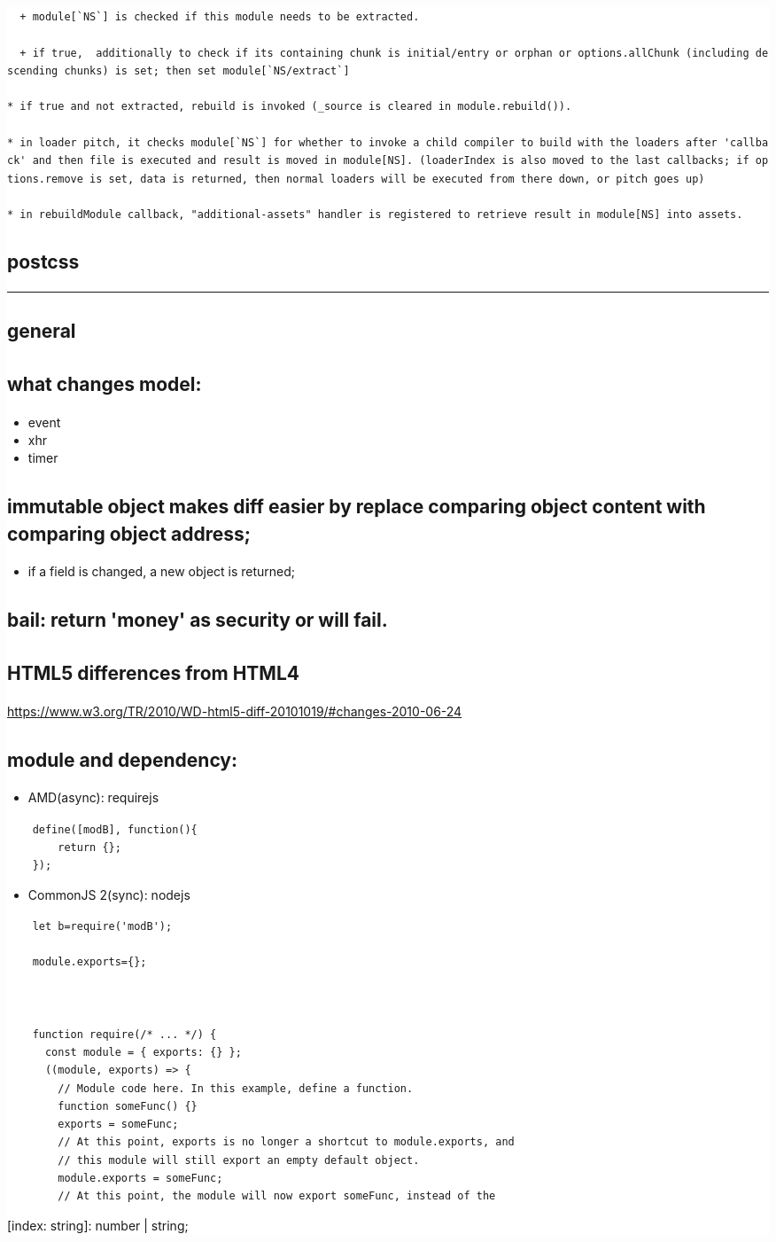       + module[`NS`] is checked if this module needs to be extracted.

      + if true,  additionally to check if its containing chunk is initial/entry or orphan or options.allChunk (including descending chunks) is set; then set module[`NS/extract`]

    * if true and not extracted, rebuild is invoked (_source is cleared in module.rebuild()).

    * in loader pitch, it checks module[`NS`] for whether to invoke a child compiler to build with the loaders after 'callback' and then file is executed and result is moved in module[NS]. (loaderIndex is also moved to the last callbacks; if options.remove is set, data is returned, then normal loaders will be executed from there down, or pitch goes up)

    * in rebuildModule callback, "additional-assets" handler is registered to retrieve result in module[NS] into assets. 
                  


## postcss


------------------------------------------
general
------------------------------------------
## what changes model:
 - event
 - xhr
 - timer

## immutable object makes diff easier by replace comparing object content with comparing object address;
 - if a field is changed, a new object is returned;

## bail: return 'money' as security or will fail.

## HTML5 differences from HTML4 
https://www.w3.org/TR/2010/WD-html5-diff-20101019/#changes-2010-06-24

## module and dependency:
 - AMD(async): requirejs
```
	define([modB], function(){
		return {};
	});
```

 - CommonJS 2(sync): nodejs
```
	let b=require('modB');

	module.exports={};



	function require(/* ... */) {
	  const module = { exports: {} };
	  ((module, exports) => {
		// Module code here. In this example, define a function.
		function someFunc() {}
		exports = someFunc;
		// At this point, exports is no longer a shortcut to module.exports, and
		// this module will still export an empty default object.
		module.exports = someFunc;
		// At this point, the module will now export someFunc, instead of the
```

  [x: string]: any;
  [index: string]: number | string;